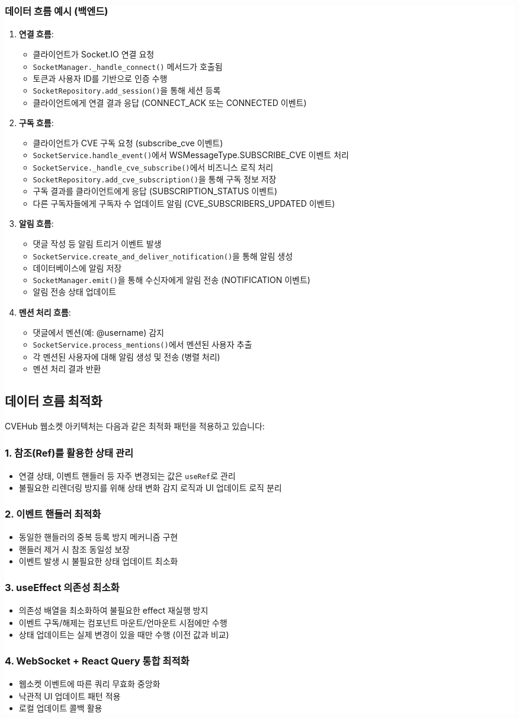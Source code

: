 ### 데이터 흐름 예시 (백엔드)

1. **연결 흐름**:
   - 클라이언트가 Socket.IO 연결 요청
   - `SocketManager._handle_connect()` 메서드가 호출됨
   - 토큰과 사용자 ID를 기반으로 인증 수행
   - `SocketRepository.add_session()`을 통해 세션 등록
   - 클라이언트에게 연결 결과 응답 (CONNECT_ACK 또는 CONNECTED 이벤트)

2. **구독 흐름**:
   - 클라이언트가 CVE 구독 요청 (subscribe_cve 이벤트)
   - `SocketService.handle_event()`에서 WSMessageType.SUBSCRIBE_CVE 이벤트 처리
   - `SocketService._handle_cve_subscribe()`에서 비즈니스 로직 처리
   - `SocketRepository.add_cve_subscription()`을 통해 구독 정보 저장
   - 구독 결과를 클라이언트에게 응답 (SUBSCRIPTION_STATUS 이벤트)
   - 다른 구독자들에게 구독자 수 업데이트 알림 (CVE_SUBSCRIBERS_UPDATED 이벤트)

3. **알림 흐름**:
   - 댓글 작성 등 알림 트리거 이벤트 발생
   - `SocketService.create_and_deliver_notification()`을 통해 알림 생성
   - 데이터베이스에 알림 저장
   - `SocketManager.emit()`을 통해 수신자에게 알림 전송 (NOTIFICATION 이벤트)
   - 알림 전송 상태 업데이트

4. **멘션 처리 흐름**:
   - 댓글에서 멘션(예: @username) 감지
   - `SocketService.process_mentions()`에서 멘션된 사용자 추출
   - 각 멘션된 사용자에 대해 알림 생성 및 전송 (병렬 처리)
   - 멘션 처리 결과 반환

## 데이터 흐름 최적화

CVEHub 웹소켓 아키텍처는 다음과 같은 최적화 패턴을 적용하고 있습니다:

### 1. 참조(Ref)를 활용한 상태 관리
- 연결 상태, 이벤트 핸들러 등 자주 변경되는 값은 `useRef`로 관리
- 불필요한 리렌더링 방지를 위해 상태 변화 감지 로직과 UI 업데이트 로직 분리

### 2. 이벤트 핸들러 최적화
- 동일한 핸들러의 중복 등록 방지 메커니즘 구현
- 핸들러 제거 시 참조 동일성 보장
- 이벤트 발생 시 불필요한 상태 업데이트 최소화

### 3. useEffect 의존성 최소화
- 의존성 배열을 최소화하여 불필요한 effect 재실행 방지
- 이벤트 구독/해제는 컴포넌트 마운트/언마운트 시점에만 수행
- 상태 업데이트는 실제 변경이 있을 때만 수행 (이전 값과 비교)

### 4. WebSocket + React Query 통합 최적화
- 웹소켓 이벤트에 따른 쿼리 무효화 중앙화
- 낙관적 UI 업데이트 패턴 적용
- 로컬 업데이트 콜백 활용
